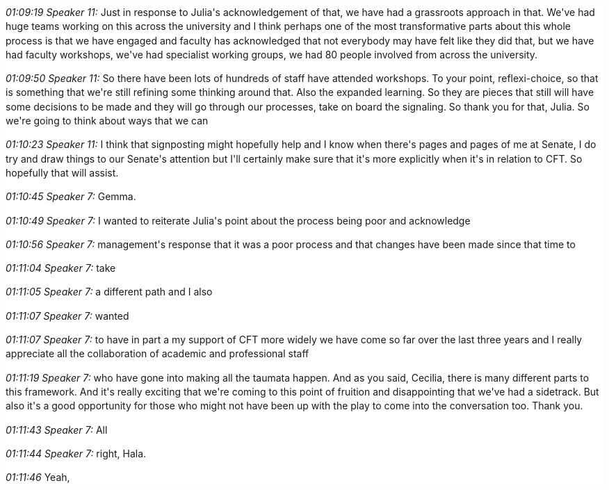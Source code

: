 _01:09:19_
*Speaker 11:* Just in response to Julia's acknowledgement of that, we have had a grassroots approach in that. We've had huge teams working on this across the university and I think perhaps one of the most transformative parts about this whole process is that we have engaged and faculty has acknowledged that not everybody may have felt like they did that, but we have had faculty workshops, we've had specialist working groups, we had 80 people involved from across the university.

_01:09:50_
*Speaker 11:* So there have been lots of hundreds of staff have attended workshops. To your point, reflexi-choice, so that is something that we're still refining some thinking around that. Also the expanded learning. So they are pieces that still will have some decisions to be made and they will go through our processes, take on board the signaling. So thank you for that, Julia. So we're going to think about ways that we can

_01:10:23_
*Speaker 11:* I think that signposting might hopefully help and I know when there's pages and pages of me at Senate, I do try and draw things to our Senate's attention but I'll certainly make sure that it's more explicitly when it's in relation to CFT. So hopefully that will assist.

_01:10:45_
*Speaker 7:* Gemma.

_01:10:49_
*Speaker 7:* I wanted to reiterate Julia's point about the process being poor and acknowledge

_01:10:56_
*Speaker 7:* management's response that it was a poor process and that changes have been made since that time to

_01:11:04_
*Speaker 7:* take

_01:11:05_
*Speaker 7:* a different path and I also

_01:11:07_
*Speaker 7:* wanted

_01:11:07_
*Speaker 7:* to have in part a my support of CFT more widely we have come so far over the last three years and I really appreciate all the collaboration of academic and professional staff

_01:11:19_
*Speaker 7:* who have gone into making all the taumata happen. And as you said, Cecilia, there is many different parts to this framework. And it's really exciting that we're coming to this point of fruition and disappointing that we've had a sidetrack. But also it's a good opportunity for those who might not have been up with the play to come into the conversation too. Thank you.

_01:11:43_
*Speaker 7:* All

_01:11:44_
*Speaker 7:* right, Hala.

_01:11:46_
Yeah,
